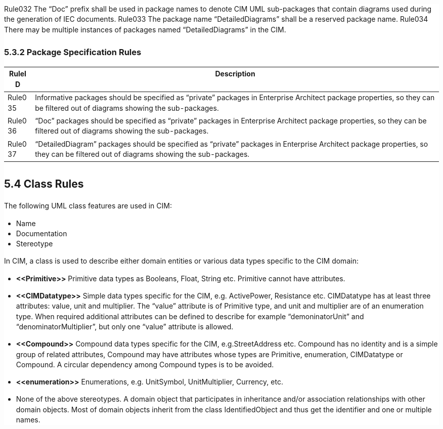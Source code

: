 <td>Rule032</td>
<td>The “Doc” prefix shall be used in package names to denote CIM UML sub-packages that contain diagrams used during the generation of IEC documents.</td>
</tr>
<tr class="odd">
<td>Rule033</td>
<td>The package name “DetailedDiagrams” shall be a reserved package name.</td>
</tr>
<tr class="even">
<td>Rule034</td>
<td>There may be multiple instances of packages named “DetailedDiagrams” in the CIM.</td>
</tr>
</tbody>
</table>

### 5.3.2 Package Specification Rules

| **RuleID** | **Description** |
|------------|-----------------|
| Rule035 | Informative packages should be specified as “private” packages in Enterprise Architect package properties, so they can be filtered out of diagrams showing the sub-packages. |
| Rule036 | “Doc” packages should be specified as “private” packages in Enterprise Architect package properties, so they can be filtered out of diagrams showing the sub-packages. |
| Rule037 | “DetailedDiagram” packages should be specified as “private” packages in Enterprise Architect package properties, so they can be filtered out of diagrams showing the sub-packages. |

## 5.4 Class Rules

The following UML class features are used in CIM:

-   Name
-   Documentation
-   Stereotype

In CIM, a class is used to describe either domain entities or various data types specific to the CIM domain:

-   **&lt;&lt;Primitive&gt;&gt;** Primitive data types as Booleans, Float, String etc. Primitive cannot have attributes.

-   **&lt;&lt;CIMDatatype&gt;&gt;** Simple data types specific for the CIM, e.g. ActivePower, Resistance etc. CIMDatatype has at least three attributes: value, unit and multiplier. The “value” attribute is of Primitive type, and unit and multiplier are of an enumeration type. When required additional attributes can be defined to describe for example “demoninatorUnit” and “denominatorMultiplier”, but only one “value” attribute is allowed.

-   **&lt;&lt;Compound&gt;&gt;** Compound data types specific for the CIM, e.g.StreetAddress etc. Compound has no identity and is a simple group of related attributes, Compound may have attributes whose types are Primitive, enumeration, CIMDatatype or Compound. A circular dependency among Compound types is to be avoided.

-   **&lt;&lt;enumeration&gt;&gt;** Enumerations, e.g. UnitSymbol, UnitMultiplier, Currency, etc.

-   None of the above stereotypes. A domain object that participates in inheritance and/or association relationships with other domain objects. Most of domain objects inherit from the class IdentifiedObject and thus get the identifier and one or multiple names.
